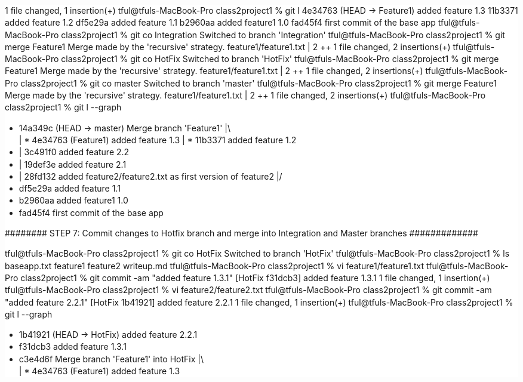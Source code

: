  1 file changed, 1 insertion(+)
tful@tfuls-MacBook-Pro class2project1 % git l
4e34763 (HEAD -> Feature1) added feature 1.3
11b3371 added feature 1.2
df5e29a added feature 1.1
b2960aa added feature1 1.0
fad45f4 first commit of the base app
tful@tfuls-MacBook-Pro class2project1 % git co Integration 
Switched to branch 'Integration'
tful@tfuls-MacBook-Pro class2project1 % git merge Feature1
Merge made by the 'recursive' strategy.
 feature1/feature1.txt | 2 ++
 1 file changed, 2 insertions(+)
tful@tfuls-MacBook-Pro class2project1 % git co HotFix
Switched to branch 'HotFix'
tful@tfuls-MacBook-Pro class2project1 % git merge Feature1
Merge made by the 'recursive' strategy.
 feature1/feature1.txt | 2 ++
 1 file changed, 2 insertions(+)
tful@tfuls-MacBook-Pro class2project1 % git co master
Switched to branch 'master'
tful@tfuls-MacBook-Pro class2project1 % git merge Feature1
Merge made by the 'recursive' strategy.
 feature1/feature1.txt | 2 ++
 1 file changed, 2 insertions(+)
tful@tfuls-MacBook-Pro class2project1 % git l --graph
*   14a349c (HEAD -> master) Merge branch 'Feature1'
|\  
| * 4e34763 (Feature1) added feature 1.3
| * 11b3371 added feature 1.2
* | 3c491f0 added feature 2.2
* | 19def3e added feature 2.1
* | 28fd132 added feature2/feature2.txt as first version of feature2
|/  
* df5e29a added feature 1.1
* b2960aa added feature1 1.0
* fad45f4 first commit of the base app

########
STEP 7: Commit changes to Hotfix branch and merge into Integration and Master branches
#############

tful@tfuls-MacBook-Pro class2project1 % git co HotFix
Switched to branch 'HotFix'
tful@tfuls-MacBook-Pro class2project1 % ls
baseapp.txt	feature1	feature2	writeup.md
tful@tfuls-MacBook-Pro class2project1 % vi feature1/feature1.txt 
tful@tfuls-MacBook-Pro class2project1 % git commit -am "added feature 1.3.1"
[HotFix f31dcb3] added feature 1.3.1
 1 file changed, 1 insertion(+)
tful@tfuls-MacBook-Pro class2project1 % vi feature2/feature2.txt 
tful@tfuls-MacBook-Pro class2project1 % git commit -am "added feature 2.2.1"
[HotFix 1b41921] added feature 2.2.1
 1 file changed, 1 insertion(+)
tful@tfuls-MacBook-Pro class2project1 % git l --graph
* 1b41921 (HEAD -> HotFix) added feature 2.2.1
* f31dcb3 added feature 1.3.1
*   c3e4d6f Merge branch 'Feature1' into HotFix
|\  
| * 4e34763 (Feature1) added feature 1.3